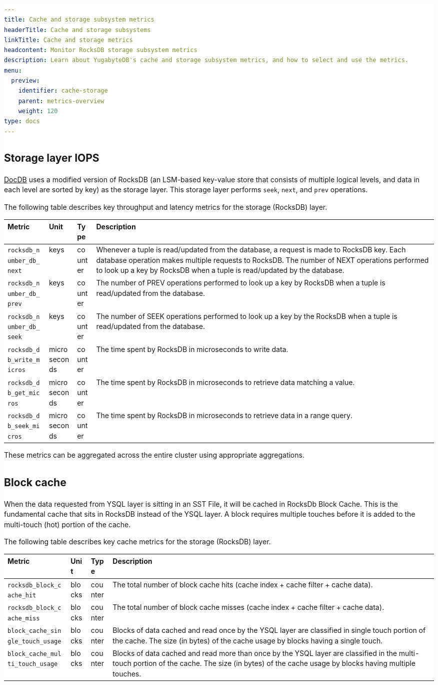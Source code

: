 ```yaml
---
title: Cache and storage subsystem metrics
headerTitle: Cache and storage subsystems
linkTitle: Cache and storage metrics
headcontent: Monitor RocksDB storage subsystem metrics
description: Learn about YugabyteDB's cache and storage subsystem metrics, and how to select and use the metrics.
menu:
  preview:
    identifier: cache-storage
    parent: metrics-overview
    weight: 120
type: docs
---
```


## Storage layer IOPS

[DocDB](../../../../architecture/docdb/performance/) uses a modified version of RocksDB (an LSM-based key-value store that consists of multiple logical levels, and data in each level are sorted by key) as the storage layer. This storage layer performs `seek`, `next`, and `prev` operations.

The following table describes key throughput and latency metrics for the storage (RocksDB) layer.

| Metric | Unit | Type | Description |
| :------ | :--- | :--- | :---------- |
| `rocksdb_number_db_next`  | keys | counter | Whenever a tuple is read/updated from the database, a request is made to RocksDB key. Each database operation makes multiple requests to RocksDB. The number of NEXT operations performed to look up a key by RocksDB when a tuple is read/updated by the database. |
| `rocksdb_number_db_prev`  | keys | counter | The number of PREV operations performed to look up a key by RocksDB when a tuple is read/updated from the database. |
| `rocksdb_number_db_seek`  | keys | counter | The number of SEEK operations performed to look up a key by the RocksDB when a tuple is read/updated from the database. |
| `rocksdb_db_write_micros` | microseconds | counter | The time spent by RocksDB in microseconds to write data. |
| `rocksdb_db_get_micros` | microseconds | counter | The time spent by RocksDB in microseconds to retrieve data matching a value. |
| `rocksdb_db_seek_micros`  | microseconds | counter | The time spent by RocksDB in microseconds to retrieve data in a range query. |

These metrics can be aggregated across the entire cluster using appropriate aggregations.

## Block cache

When the data requested from YSQL layer is sitting in an SST File, it will be cached in RocksDb Block Cache. This is the fundamental cache that sits in RocksDB instead of the YSQL layer. A block requires multiple touches before it is added to the multi-touch (hot) portion of the cache.

The following table describes key cache metrics for the storage (RocksDB) layer.

| Metric | Unit | Type | Description |
| :----- | :--- | :--- | :---------- |
| `rocksdb_block_cache_hit` | blocks | counter | The total number of block cache hits (cache index + cache filter + cache data). |
| `rocksdb_block_cache_miss` | blocks | counter | The total number of block cache misses (cache index + cache filter + cache data). |
| `block_cache_single_touch_usage` | blocks | counter | Blocks of data cached and read once by the YSQL layer are classified in single touch portion of the cache. The size (in bytes) of the cache usage by blocks having a single touch. |
| `block_cache_multi_touch_usage` | blocks | counter | Blocks of data cached and read more than once by the YSQL layer are classified in the multi-touch portion of the cache. The size (in bytes) of the cache usage by blocks having multiple touches. |
